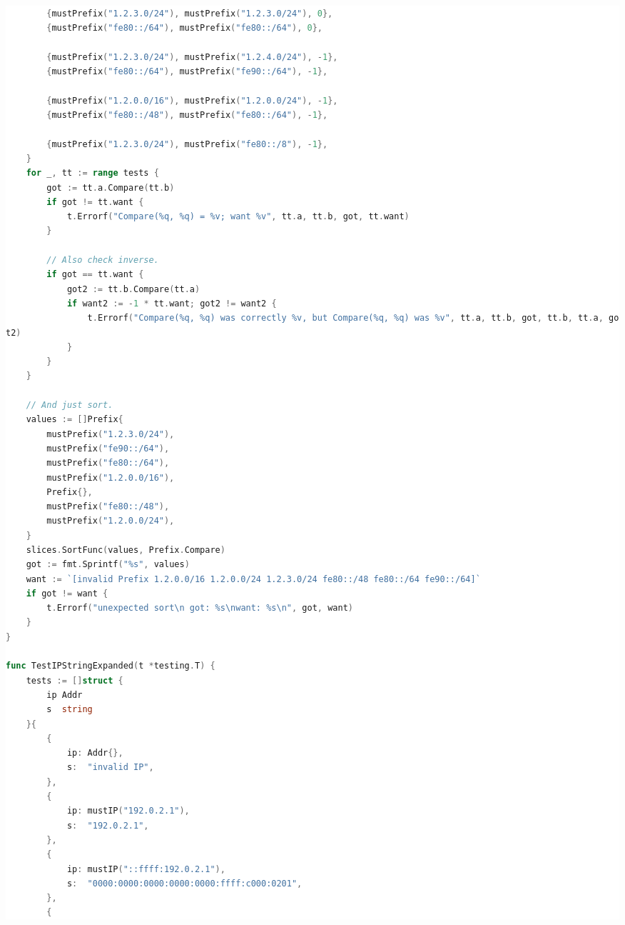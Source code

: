 ```go
		{mustPrefix("1.2.3.0/24"), mustPrefix("1.2.3.0/24"), 0},
		{mustPrefix("fe80::/64"), mustPrefix("fe80::/64"), 0},

		{mustPrefix("1.2.3.0/24"), mustPrefix("1.2.4.0/24"), -1},
		{mustPrefix("fe80::/64"), mustPrefix("fe90::/64"), -1},

		{mustPrefix("1.2.0.0/16"), mustPrefix("1.2.0.0/24"), -1},
		{mustPrefix("fe80::/48"), mustPrefix("fe80::/64"), -1},

		{mustPrefix("1.2.3.0/24"), mustPrefix("fe80::/8"), -1},
	}
	for _, tt := range tests {
		got := tt.a.Compare(tt.b)
		if got != tt.want {
			t.Errorf("Compare(%q, %q) = %v; want %v", tt.a, tt.b, got, tt.want)
		}

		// Also check inverse.
		if got == tt.want {
			got2 := tt.b.Compare(tt.a)
			if want2 := -1 * tt.want; got2 != want2 {
				t.Errorf("Compare(%q, %q) was correctly %v, but Compare(%q, %q) was %v", tt.a, tt.b, got, tt.b, tt.a, got2)
			}
		}
	}

	// And just sort.
	values := []Prefix{
		mustPrefix("1.2.3.0/24"),
		mustPrefix("fe90::/64"),
		mustPrefix("fe80::/64"),
		mustPrefix("1.2.0.0/16"),
		Prefix{},
		mustPrefix("fe80::/48"),
		mustPrefix("1.2.0.0/24"),
	}
	slices.SortFunc(values, Prefix.Compare)
	got := fmt.Sprintf("%s", values)
	want := `[invalid Prefix 1.2.0.0/16 1.2.0.0/24 1.2.3.0/24 fe80::/48 fe80::/64 fe90::/64]`
	if got != want {
		t.Errorf("unexpected sort\n got: %s\nwant: %s\n", got, want)
	}
}

func TestIPStringExpanded(t *testing.T) {
	tests := []struct {
		ip Addr
		s  string
	}{
		{
			ip: Addr{},
			s:  "invalid IP",
		},
		{
			ip: mustIP("192.0.2.1"),
			s:  "192.0.2.1",
		},
		{
			ip: mustIP("::ffff:192.0.2.1"),
			s:  "0000:0000:0000:0000:0000:ffff:c000:0201",
		},
		{
```